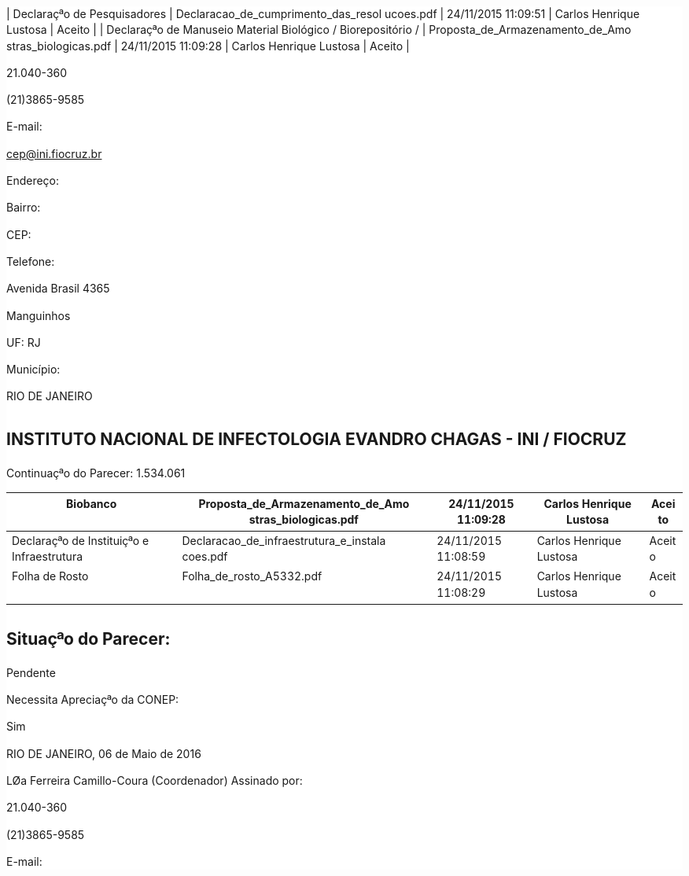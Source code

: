 | Declaraçªo de Pesquisadores                                  | Declaracao_de_cumprimento_das_resol ucoes.pdf                        | 24/11/2015 11:09:51 | Carlos Henrique Lustosa | Aceito   |
| Declaraçªo de Manuseio Material Biológico / Biorepositório / | Proposta_de_Armazenamento_de_Amo stras_biologicas.pdf                | 24/11/2015 11:09:28 | Carlos Henrique Lustosa | Aceito   |

21.040-360

(21)3865-9585

E-mail:

cep@ini.fiocruz.br

Endereço:

Bairro:

CEP:

Telefone:

Avenida Brasil 4365

Manguinhos

UF: RJ

Município:

RIO DE JANEIRO

## INSTITUTO NACIONAL DE INFECTOLOGIA EVANDRO CHAGAS - INI / FIOCRUZ



Continuaçªo do Parecer: 1.534.061

| Biobanco                                   | Proposta_de_Armazenamento_de_Amo stras_biologicas.pdf   | 24/11/2015 11:09:28   | Carlos Henrique Lustosa   | Aceito   |
|--------------------------------------------|---------------------------------------------------------|-----------------------|---------------------------|----------|
| Declaraçªo de Instituiçªo e Infraestrutura | Declaracao_de_infraestrutura_e_instala coes.pdf         | 24/11/2015 11:08:59   | Carlos Henrique Lustosa   | Aceito   |
| Folha de Rosto                             | Folha_de_rosto_A5332.pdf                                | 24/11/2015 11:08:29   | Carlos Henrique Lustosa   | Aceito   |

## Situaçªo do Parecer:

Pendente

Necessita Apreciaçªo da CONEP:

Sim

RIO DE JANEIRO, 06 de Maio de 2016

LØa Ferreira Camillo-Coura (Coordenador) Assinado por:

21.040-360

(21)3865-9585

E-mail:
